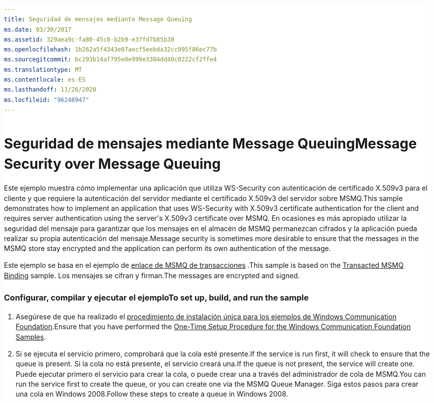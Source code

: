 ```yaml
---
title: Seguridad de mensajes mediante Message Queuing
ms.date: 03/30/2017
ms.assetid: 329aea9c-fa80-45c0-b2b9-e37fd7b85b38
ms.openlocfilehash: 1b262a5f4343e07aecf5eebda32cc995f86ec77b
ms.sourcegitcommit: bc293b14af795e0e999e3304dd40c0222cf2ffe4
ms.translationtype: MT
ms.contentlocale: es-ES
ms.lasthandoff: 11/26/2020
ms.locfileid: "96248947"
---
```

# <a name="message-security-over-message-queuing"></a><span data-ttu-id="76655-102">Seguridad de mensajes mediante Message Queuing</span><span class="sxs-lookup"><span data-stu-id="76655-102">Message Security over Message Queuing</span></span>

<span data-ttu-id="76655-103">Este ejemplo muestra cómo implementar una aplicación que utiliza WS-Security con autenticación de certificado X.509v3 para el cliente y que requiere la autenticación del servidor mediante el certificado X.509v3 del servidor sobre MSMQ.</span><span class="sxs-lookup"><span data-stu-id="76655-103">This sample demonstrates how to implement an application that uses WS-Security with X.509v3 certificate authentication for the client and requires server authentication using the server's X.509v3 certificate over MSMQ.</span></span> <span data-ttu-id="76655-104">En ocasiones es más apropiado utilizar la seguridad del mensaje para garantizar que los mensajes en el almacén de MSMQ permanezcan cifrados y la aplicación pueda realizar su propia autenticación del mensaje.</span><span class="sxs-lookup"><span data-stu-id="76655-104">Message security is sometimes more desirable to ensure that the messages in the MSMQ store stay encrypted and the application can perform its own authentication of the message.</span></span>

 <span data-ttu-id="76655-105">Este ejemplo se basa en el ejemplo de [enlace de MSMQ de transacciones](transacted-msmq-binding.md) .</span><span class="sxs-lookup"><span data-stu-id="76655-105">This sample is based on the [Transacted MSMQ Binding](transacted-msmq-binding.md) sample.</span></span> <span data-ttu-id="76655-106">Los mensajes se cifran y firman.</span><span class="sxs-lookup"><span data-stu-id="76655-106">The messages are encrypted and signed.</span></span>

### <a name="to-set-up-build-and-run-the-sample"></a><span data-ttu-id="76655-107">Configurar, compilar y ejecutar el ejemplo</span><span class="sxs-lookup"><span data-stu-id="76655-107">To set up, build, and run the sample</span></span>

1. <span data-ttu-id="76655-108">Asegúrese de que ha realizado el [procedimiento de instalación única para los ejemplos de Windows Communication Foundation](one-time-setup-procedure-for-the-wcf-samples.md).</span><span class="sxs-lookup"><span data-stu-id="76655-108">Ensure that you have performed the [One-Time Setup Procedure for the Windows Communication Foundation Samples](one-time-setup-procedure-for-the-wcf-samples.md).</span></span>

2. <span data-ttu-id="76655-109">Si se ejecuta el servicio primero, comprobará que la cola esté presente.</span><span class="sxs-lookup"><span data-stu-id="76655-109">If the service is run first, it will check to ensure that the queue is present.</span></span> <span data-ttu-id="76655-110">Si la cola no está presente, el servicio creará una.</span><span class="sxs-lookup"><span data-stu-id="76655-110">If the queue is not present, the service will create one.</span></span> <span data-ttu-id="76655-111">Puede ejecutar primero el servicio para crear la cola, o puede crear una a través del administrador de cola de MSMQ.</span><span class="sxs-lookup"><span data-stu-id="76655-111">You can run the service first to create the queue, or you can create one via the MSMQ Queue Manager.</span></span> <span data-ttu-id="76655-112">Siga estos pasos para crear una cola en Windows 2008.</span><span class="sxs-lookup"><span data-stu-id="76655-112">Follow these steps to create a queue in Windows 2008.</span></span>
